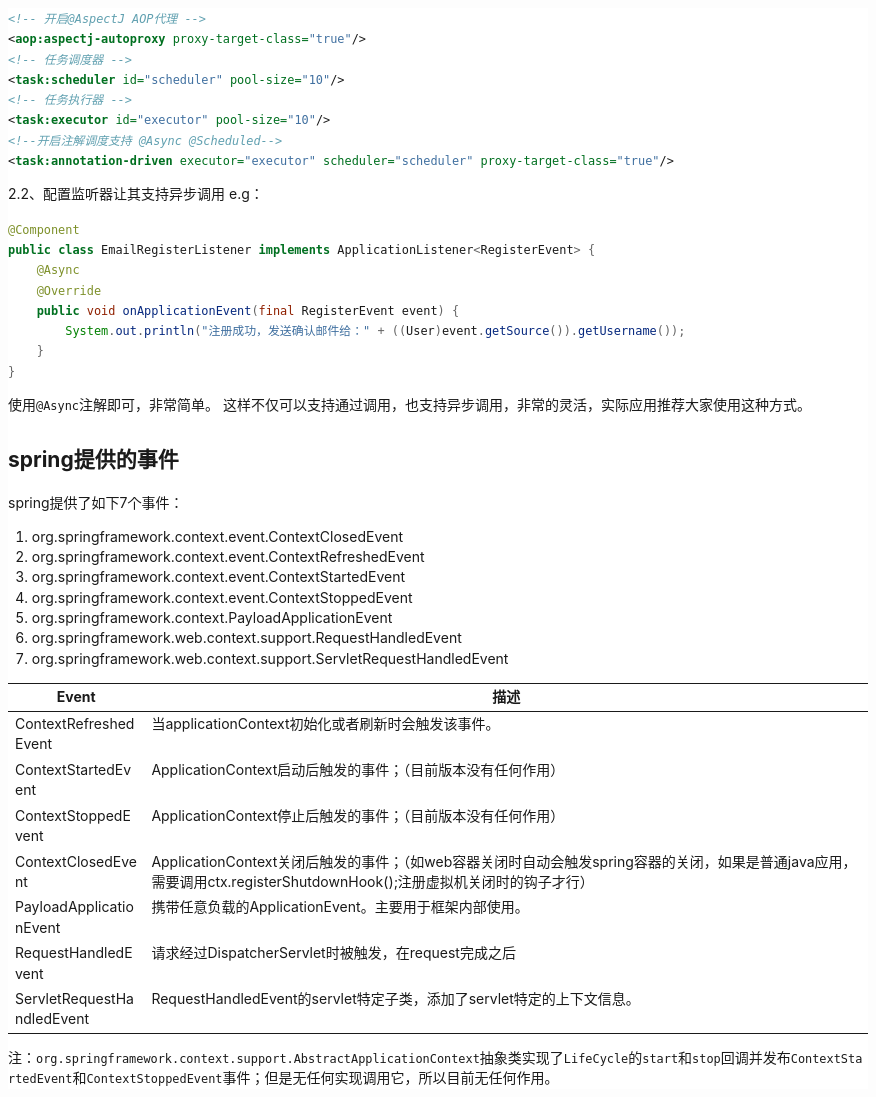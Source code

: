 ```xml
<!-- 开启@AspectJ AOP代理 -->  
<aop:aspectj-autoproxy proxy-target-class="true"/>  
<!-- 任务调度器 -->  
<task:scheduler id="scheduler" pool-size="10"/>  
<!-- 任务执行器 -->  
<task:executor id="executor" pool-size="10"/>  
<!--开启注解调度支持 @Async @Scheduled-->  
<task:annotation-driven executor="executor" scheduler="scheduler" proxy-target-class="true"/>   
```

2.2、配置监听器让其支持异步调用
e.g：

```java
@Component  
public class EmailRegisterListener implements ApplicationListener<RegisterEvent> {  
    @Async  
    @Override  
    public void onApplicationEvent(final RegisterEvent event) {  
        System.out.println("注册成功，发送确认邮件给：" + ((User)event.getSource()).getUsername());  
    }  
}  

```

使用`@Async`注解即可，非常简单。 这样不仅可以支持通过调用，也支持异步调用，非常的灵活，实际应用推荐大家使用这种方式。

## spring提供的事件
spring提供了如下7个事件：

1. org.springframework.context.event.ContextClosedEvent
2. org.springframework.context.event.ContextRefreshedEvent
3. org.springframework.context.event.ContextStartedEvent
4. org.springframework.context.event.ContextStoppedEvent
5. org.springframework.context.PayloadApplicationEvent<T>
6. org.springframework.web.context.support.RequestHandledEvent
7. org.springframework.web.context.support.ServletRequestHandledEvent

| Event                      | 描述                                                         |
| -------------------------- | ------------------------------------------------------------ |
| ContextRefreshedEvent      | 当applicationContext初始化或者刷新时会触发该事件。           |
| ContextStartedEvent        | ApplicationContext启动后触发的事件；（目前版本没有任何作用） |
| ContextStoppedEvent        | ApplicationContext停止后触发的事件；（目前版本没有任何作用） |
| ContextClosedEvent         | ApplicationContext关闭后触发的事件；（如web容器关闭时自动会触发spring容器的关闭，如果是普通java应用，需要调用ctx.registerShutdownHook();注册虚拟机关闭时的钩子才行） |
| PayloadApplicationEvent    | 携带任意负载的ApplicationEvent。主要用于框架内部使用。       |
| RequestHandledEvent        | 请求经过DispatcherServlet时被触发，在request完成之后         |
| ServletRequestHandledEvent | RequestHandledEvent的servlet特定子类，添加了servlet特定的上下文信息。 |

注：`org.springframework.context.support.AbstractApplicationContext`抽象类实现了`LifeCycle`的`start`和`stop`回调并发布`ContextStartedEvent`和`ContextStoppedEvent`事件；但是无任何实现调用它，所以目前无任何作用。